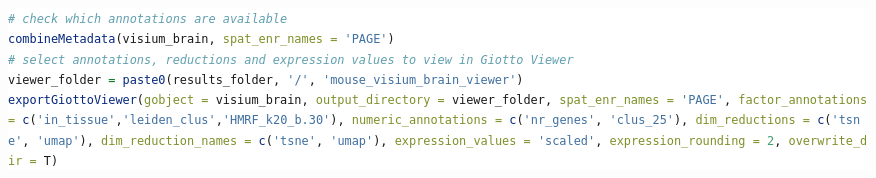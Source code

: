 ```R
# check which annotations are available
combineMetadata(visium_brain, spat_enr_names = 'PAGE')
# select annotations, reductions and expression values to view in Giotto Viewer
viewer_folder = paste0(results_folder, '/', 'mouse_visium_brain_viewer')
exportGiottoViewer(gobject = visium_brain, output_directory = viewer_folder, spat_enr_names = 'PAGE', factor_annotations = c('in_tissue','leiden_clus','HMRF_k20_b.30'), numeric_annotations = c('nr_genes', 'clus_25'), dim_reductions = c('tsne', 'umap'), dim_reduction_names = c('tsne', 'umap'), expression_values = 'scaled', expression_rounding = 2, overwrite_dir = T)
```
